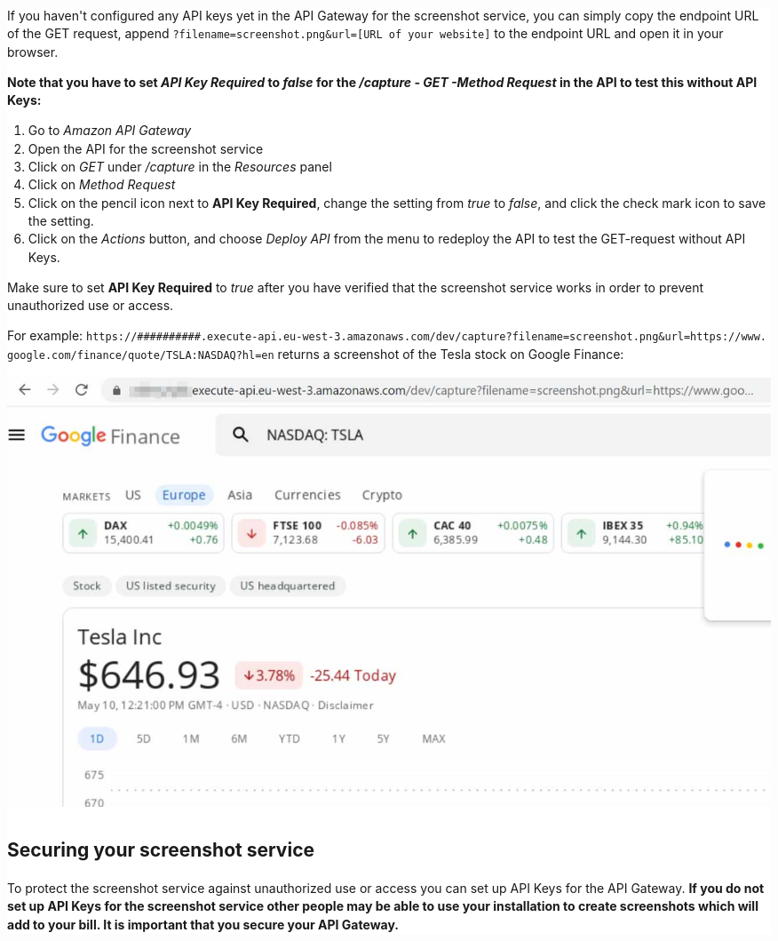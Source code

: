 If you haven't configured any API keys yet in the API Gateway for the screenshot service, you can simply copy the endpoint URL of the GET request, append `?filename=screenshot.png&url=[URL of your website]` to the endpoint URL and open it in your browser.  

**Note that you have to set *API Key Required* to *false* for the */capture - GET -Method Request* in the API to test this without API Keys:**

  1. Go to *Amazon API Gateway*
  2. Open the API for the screenshot service
  3. Click on *GET* under */capture* in the *Resources* panel
  4. Click on *Method Request*
  5. Click on the pencil icon next to **API Key Required**, change the setting from *true* to *false*, and click the check mark icon to save the setting.
  6. Click on the *Actions* button, and choose *Deploy API* from the menu to redeploy the API to test the GET-request without API Keys.
    
Make sure to set **API Key Required** to *true* after you have verified that the screenshot service works in order to prevent unauthorized use or access.

For example: `https://##########.execute-api.eu-west-3.amazonaws.com/dev/capture?filename=screenshot.png&url=https://www.google.com/finance/quote/TSLA:NASDAQ?hl=en` returns a screenshot of the Tesla stock on Google Finance:

![Example screenshot](./docs/img/example-screenshot.jpg)

## Securing your screenshot service

To protect the screenshot service against unauthorized use or access you can set up API Keys for the API Gateway.
**If you do not set up API Keys for the screenshot service other people may be able to use your installation to create screenshots which will add to your bill. It is important that you secure your API Gateway.**
